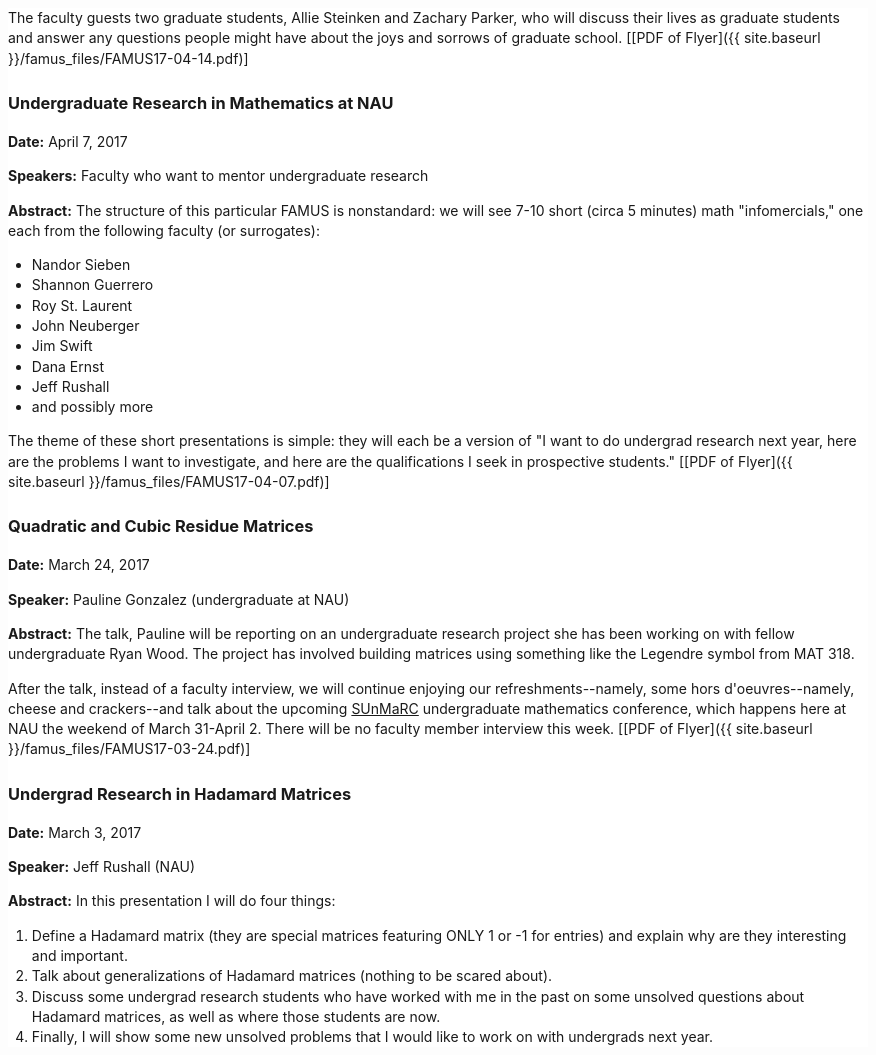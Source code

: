 The faculty guests two graduate students, Allie Steinken and Zachary Parker, who will discuss their lives as graduate students and answer any questions people might have about the joys and sorrows of graduate school. [[PDF of Flyer]({{ site.baseurl }}/famus_files/FAMUS17-04-14.pdf)]

### Undergraduate Research in Mathematics at NAU ###

**Date:** April 7, 2017

**Speakers:** Faculty who want to mentor undergraduate research

**Abstract:** The structure of this particular FAMUS is nonstandard: we will see 7-10 short (circa 5 minutes) math "infomercials," one each from the following faculty (or surrogates):

- Nandor Sieben
- Shannon Guerrero
- Roy St. Laurent
- John Neuberger
- Jim Swift
- Dana Ernst  
- Jeff Rushall
- and possibly more

The theme of these short presentations is simple: they will each be a version of "I want to do undergrad research next year, here are the problems I want to investigate, and here are the qualifications I seek in prospective students." [[PDF of Flyer]({{ site.baseurl }}/famus_files/FAMUS17-04-07.pdf)]

### Quadratic and Cubic Residue Matrices ###

**Date:** March 24, 2017

**Speaker:** Pauline Gonzalez (undergraduate at NAU)

**Abstract:** The talk, Pauline will be reporting on an undergraduate research project she has been working on with fellow undergraduate Ryan Wood.  The project has involved building matrices using something like the Legendre symbol from MAT 318.    

After the talk, instead of a faculty interview, we will continue enjoying our refreshments--namely, some hors d'oeuvres--namely, cheese and crackers--and talk about the upcoming [SUnMaRC](https://naumathstat.github.io/sunmarc2017/) undergraduate mathematics conference, which happens here at NAU the weekend of March 31-April 2. There will be no faculty member interview this week. [[PDF of Flyer]({{ site.baseurl }}/famus_files/FAMUS17-03-24.pdf)]

### Undergrad Research in Hadamard Matrices ###

**Date:** March 3, 2017

**Speaker:** Jeff Rushall (NAU)

**Abstract:** In this presentation I will do four things:

 1. Define a Hadamard matrix (they are special matrices featuring ONLY 1 or -1 for entries) and explain why are they interesting and important.  
 2. Talk about generalizations of Hadamard matrices (nothing to be scared about).  
 3. Discuss some undergrad research students who have worked with me in the past on some unsolved questions about Hadamard matrices, as well as where those students are now.
 4. Finally, I will show some new unsolved problems that I would like to work on with undergrads next year.  
